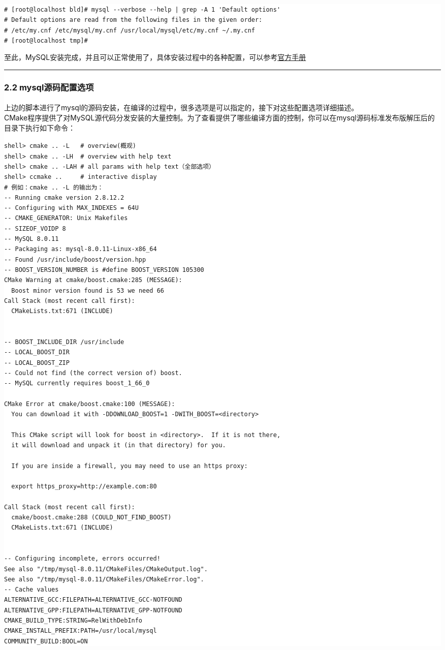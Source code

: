 ```shell
# [root@localhost bld]# mysql --verbose --help | grep -A 1 'Default options'
# Default options are read from the following files in the given order:
# /etc/my.cnf /etc/mysql/my.cnf /usr/local/mysql/etc/my.cnf ~/.my.cnf 
# [root@localhost tmp]# 
```
至此，MySQL安装完成，并且可以正常使用了，具体安装过程中的各种配置，可以参考[官方手册](https://dev.mysql.com/doc/refman/8.0/en/installing.html)

---

### 2.2 mysql源码配置选项
上边的脚本进行了mysql的源码安装，在编译的过程中，很多选项是可以指定的，接下对这些配置选项详细描述。   
CMake程序提供了对MySQL源代码分发安装的大量控制。为了查看提供了哪些编译方面的控制，你可以在mysql源码标准发布版解压后的目录下执行如下命令：  
```shell
shell> cmake .. -L   # overview(概观)
shell> cmake .. -LH  # overview with help text
shell> cmake .. -LAH # all params with help text（全部选项）
shell> ccmake ..     # interactive display
# 例如：cmake .. -L 的输出为：
-- Running cmake version 2.8.12.2
-- Configuring with MAX_INDEXES = 64U
-- CMAKE_GENERATOR: Unix Makefiles
-- SIZEOF_VOIDP 8
-- MySQL 8.0.11
-- Packaging as: mysql-8.0.11-Linux-x86_64
-- Found /usr/include/boost/version.hpp 
-- BOOST_VERSION_NUMBER is #define BOOST_VERSION 105300
CMake Warning at cmake/boost.cmake:285 (MESSAGE):
  Boost minor version found is 53 we need 66
Call Stack (most recent call first):
  CMakeLists.txt:671 (INCLUDE)


-- BOOST_INCLUDE_DIR /usr/include
-- LOCAL_BOOST_DIR 
-- LOCAL_BOOST_ZIP 
-- Could not find (the correct version of) boost.
-- MySQL currently requires boost_1_66_0

CMake Error at cmake/boost.cmake:100 (MESSAGE):
  You can download it with -DDOWNLOAD_BOOST=1 -DWITH_BOOST=<directory>

  This CMake script will look for boost in <directory>.  If it is not there,
  it will download and unpack it (in that directory) for you.

  If you are inside a firewall, you may need to use an https proxy:

  export https_proxy=http://example.com:80

Call Stack (most recent call first):
  cmake/boost.cmake:288 (COULD_NOT_FIND_BOOST)
  CMakeLists.txt:671 (INCLUDE)


-- Configuring incomplete, errors occurred!
See also "/tmp/mysql-8.0.11/CMakeFiles/CMakeOutput.log".
See also "/tmp/mysql-8.0.11/CMakeFiles/CMakeError.log".
-- Cache values
ALTERNATIVE_GCC:FILEPATH=ALTERNATIVE_GCC-NOTFOUND
ALTERNATIVE_GPP:FILEPATH=ALTERNATIVE_GPP-NOTFOUND
CMAKE_BUILD_TYPE:STRING=RelWithDebInfo
CMAKE_INSTALL_PREFIX:PATH=/usr/local/mysql
COMMUNITY_BUILD:BOOL=ON
```